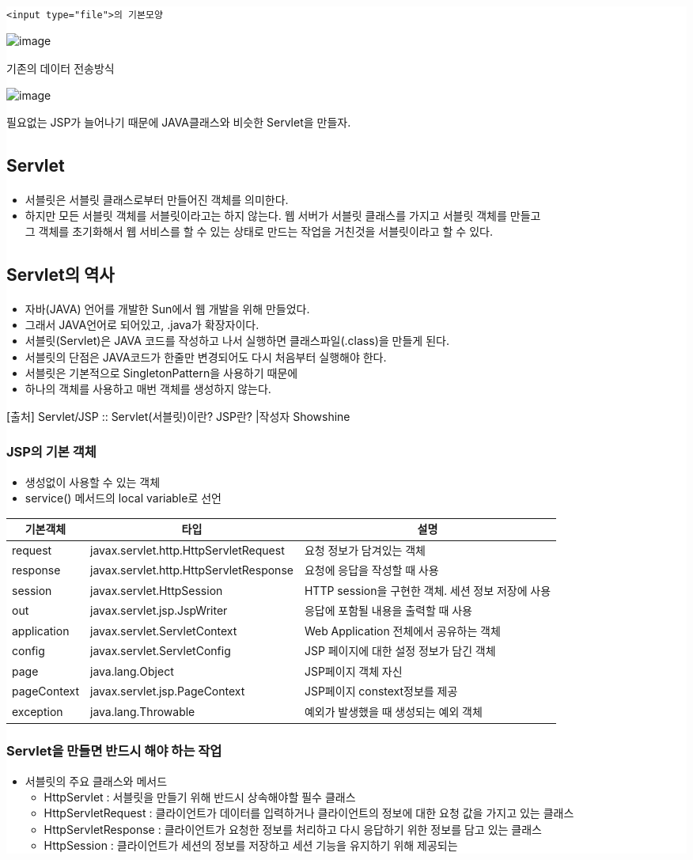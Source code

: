 ```
<input type="file">의 기본모양
```
![image](https://user-images.githubusercontent.com/54658614/232969314-5c05b5d1-ef70-45d1-97e8-a2e2cf2903d8.png)

기존의 데이터 전송방식

![image](https://user-images.githubusercontent.com/54658614/232971605-f66c9b01-3767-44f5-809c-3e8d794b58ac.png)

필요없는 JSP가 늘어나기 때문에 JAVA클래스와 비슷한 Servlet을 만들자.

## Servlet
- 서블릿은 서블릿 클래스로부터 만들어진 객체를 의미한다.
- 하지만 모든 서블릿 객체를 서블릿이라고는 하지 않는다. 웹 서버가 서블릿 클래스를 가지고 서블릿 객체를 만들고<br>그 객체를 초기화해서 웹 서비스를 할 수 있는 상태로 만드는 작업을 거친것을 서블릿이라고 할 수 있다.

## Servlet의 역사
- 자바(JAVA) 언어를 개발한 Sun에서 웹 개발을 위해 만들었다.
- 그래서 JAVA언어로 되어있고, .java가 확장자이다.
- 서블릿(Servlet)은 JAVA 코드를 작성하고 나서 실행하면 클래스파일(.class)을 만들게 된다.
- 서블릿의 단점은 JAVA코드가 한줄만 변경되어도 다시 처음부터 실행해야 한다.
- 서블릿은 기본적으로 SingletonPattern을 사용하기 때문에
- 하나의 객체를 사용하고 매번 객체를 생성하지 않는다.

[출처] Servlet/JSP :: Servlet(서블릿)이란? JSP란? |작성자 Showshine

### JSP의 기본 객체
- 생성없이 사용할 수 있는 객체
- service() 메서드의 local variable로 선언

|기본객체 | 타입|설명|
|-----|-----|----|
|request|javax.servlet.http.HttpServletRequest|요청 정보가 담겨있는 객체|
|response|javax.servlet.http.HttpServletResponse|요청에 응답을 작성할 때 사용|
|session|javax.servlet.HttpSession|HTTP session을 구현한 객체. 세션 정보 저장에 사용|
|out|javax.servlet.jsp.JspWriter|응답에 포함될 내용을 출력할 때 사용|
|application|javax.servlet.ServletContext|Web Application 전체에서 공유하는 객체|
|config|javax.servlet.ServletConfig|JSP 페이지에 대한 설정 정보가 담긴 객체|
|page|java.lang.Object|JSP페이지 객체 자신|
|pageContext|javax.servlet.jsp.PageContext|JSP페이지 constext정보를 제공|
|exception|java.lang.Throwable|예외가 발생했을 때 생성되는 예외 객체|

### Servlet을 만들면 반드시 해야 하는 작업
- 서블릿의 주요 클래스와 메서드
    - HttpServlet : 서블릿을 만들기 위해 반드시 상속해야할 필수 클래스
    - HttpServletRequest : 클라이언트가 데이터를 입력하거나 클라이언트의 정보에 대한 요청 값을 가지고 있는 클래스
    - HttpServletResponse : 클라이언트가 요청한 정보를 처리하고 다시 응답하기 위한 정보를 담고 있는 클래스
    - HttpSession : 클라이언트가 세션의 정보를 저장하고 세션 기능을 유지하기 위해 제공되는 
